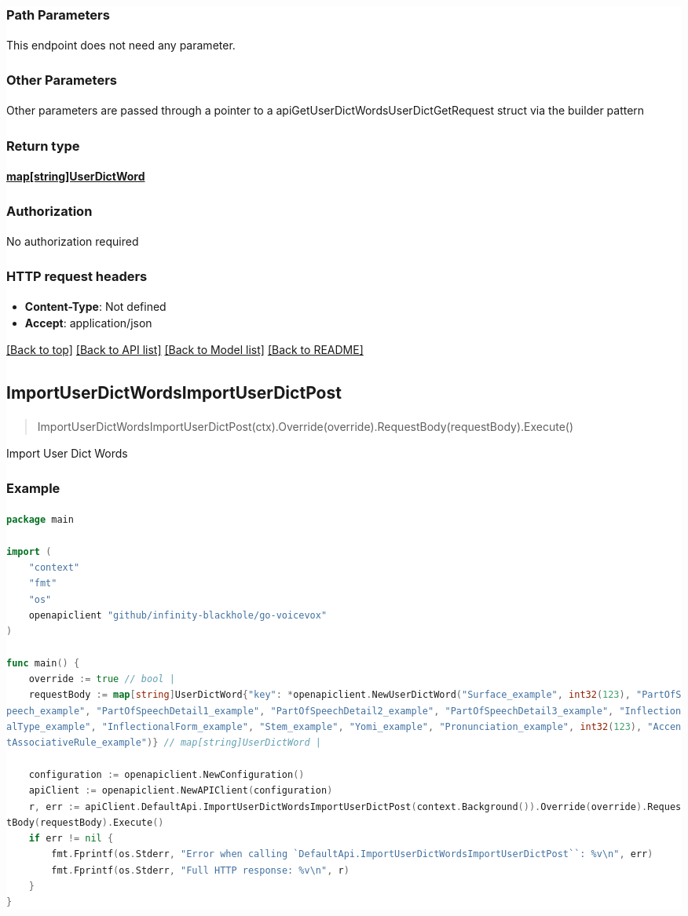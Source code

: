 ### Path Parameters

This endpoint does not need any parameter.

### Other Parameters

Other parameters are passed through a pointer to a apiGetUserDictWordsUserDictGetRequest struct via the builder pattern


### Return type

[**map[string]UserDictWord**](UserDictWord.md)

### Authorization

No authorization required

### HTTP request headers

- **Content-Type**: Not defined
- **Accept**: application/json

[[Back to top]](#) [[Back to API list]](../README.md#documentation-for-api-endpoints)
[[Back to Model list]](../README.md#documentation-for-models)
[[Back to README]](../README.md)


## ImportUserDictWordsImportUserDictPost

> ImportUserDictWordsImportUserDictPost(ctx).Override(override).RequestBody(requestBody).Execute()

Import User Dict Words



### Example

```go
package main

import (
    "context"
    "fmt"
    "os"
    openapiclient "github/infinity-blackhole/go-voicevox"
)

func main() {
    override := true // bool | 
    requestBody := map[string]UserDictWord{"key": *openapiclient.NewUserDictWord("Surface_example", int32(123), "PartOfSpeech_example", "PartOfSpeechDetail1_example", "PartOfSpeechDetail2_example", "PartOfSpeechDetail3_example", "InflectionalType_example", "InflectionalForm_example", "Stem_example", "Yomi_example", "Pronunciation_example", int32(123), "AccentAssociativeRule_example")} // map[string]UserDictWord | 

    configuration := openapiclient.NewConfiguration()
    apiClient := openapiclient.NewAPIClient(configuration)
    r, err := apiClient.DefaultApi.ImportUserDictWordsImportUserDictPost(context.Background()).Override(override).RequestBody(requestBody).Execute()
    if err != nil {
        fmt.Fprintf(os.Stderr, "Error when calling `DefaultApi.ImportUserDictWordsImportUserDictPost``: %v\n", err)
        fmt.Fprintf(os.Stderr, "Full HTTP response: %v\n", r)
    }
}
```
